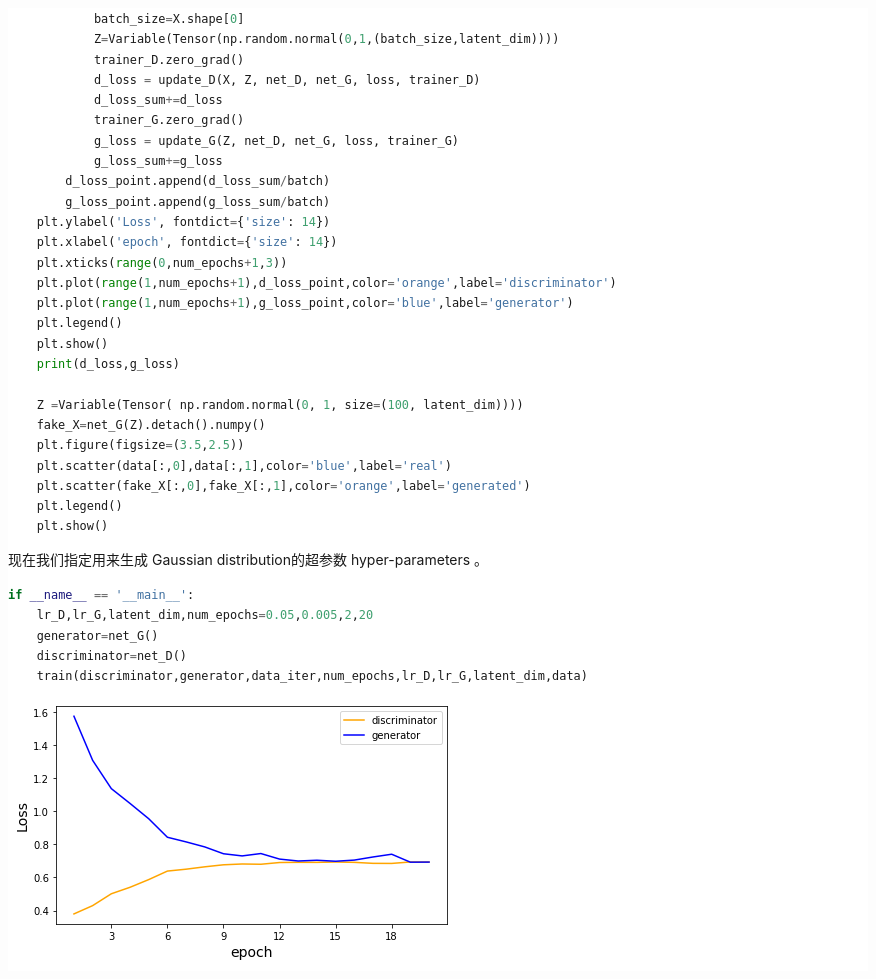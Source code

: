 ```python
            batch_size=X.shape[0]
            Z=Variable(Tensor(np.random.normal(0,1,(batch_size,latent_dim))))
            trainer_D.zero_grad()
            d_loss = update_D(X, Z, net_D, net_G, loss, trainer_D)
            d_loss_sum+=d_loss
            trainer_G.zero_grad()
            g_loss = update_G(Z, net_D, net_G, loss, trainer_G)
            g_loss_sum+=g_loss
        d_loss_point.append(d_loss_sum/batch)
        g_loss_point.append(g_loss_sum/batch)
    plt.ylabel('Loss', fontdict={'size': 14})
    plt.xlabel('epoch', fontdict={'size': 14})
    plt.xticks(range(0,num_epochs+1,3))
    plt.plot(range(1,num_epochs+1),d_loss_point,color='orange',label='discriminator')
    plt.plot(range(1,num_epochs+1),g_loss_point,color='blue',label='generator')
    plt.legend()
    plt.show()
    print(d_loss,g_loss)
    
    Z =Variable(Tensor( np.random.normal(0, 1, size=(100, latent_dim))))
    fake_X=net_G(Z).detach().numpy()
    plt.figure(figsize=(3.5,2.5))
    plt.scatter(data[:,0],data[:,1],color='blue',label='real')
    plt.scatter(fake_X[:,0],fake_X[:,1],color='orange',label='generated')
    plt.legend()
    plt.show()
```

现在我们指定用来生成 Gaussian distribution的超参数 hyper-parameters 。


```python
if __name__ == '__main__':
    lr_D,lr_G,latent_dim,num_epochs=0.05,0.005,2,20
    generator=net_G()
    discriminator=net_D()
    train(discriminator,generator,data_iter,num_epochs,lr_D,lr_G,latent_dim,data)
```


<img src="/images/GAN_Basic/gan_3.png">
